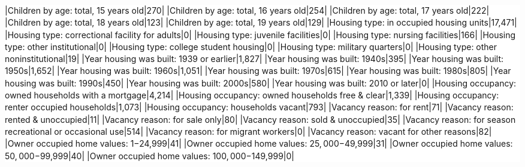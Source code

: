 |Children by age: total, 15 years old|270|
|Children by age: total, 16 years old|254|
|Children by age: total, 17 years old|222|
|Children by age: total, 18 years old|123|
|Children by age: total, 19 years old|129|
|Housing type: in occupied housing units|17,471|
|Housing type: correctional facility for adults|0|
|Housing type: juvenile facilities|0|
|Housing type: nursing facilities|166|
|Housing type: other institutional|0|
|Housing type: college student housing|0|
|Housing type: military quarters|0|
|Housing type: other noninstitutional|19|
|Year housing was built: 1939 or earlier|1,827|
|Year housing was built: 1940s|395|
|Year housing was built: 1950s|1,652|
|Year housing was built: 1960s|1,051|
|Year housing was built: 1970s|615|
|Year housing was built: 1980s|805|
|Year housing was built: 1990s|450|
|Year housing was built: 2000s|580|
|Year housing was built: 2010 or later|0|
|Housing occupancy: owned households with a mortgage|4,214|
|Housing occupancy: owned households free & clear|1,339|
|Housing occupancy: renter occupied households|1,073|
|Housing occupancy: households vacant|793|
|Vacancy reason: for rent|71|
|Vacancy reason: rented & unoccupied|11|
|Vacancy reason: for sale only|80|
|Vacancy reason: sold & unoccupied|35|
|Vacancy reason: for season recreational or occasional use|514|
|Vacancy reason: for migrant workers|0|
|Vacancy reason: vacant for other reasons|82|
|Owner occupied home values: $1-$24,999|41|
|Owner occupied home values: $25,000-$49,999|31|
|Owner occupied home values: $50,000-$99,999|40|
|Owner occupied home values: $100,000-$149,999|0|